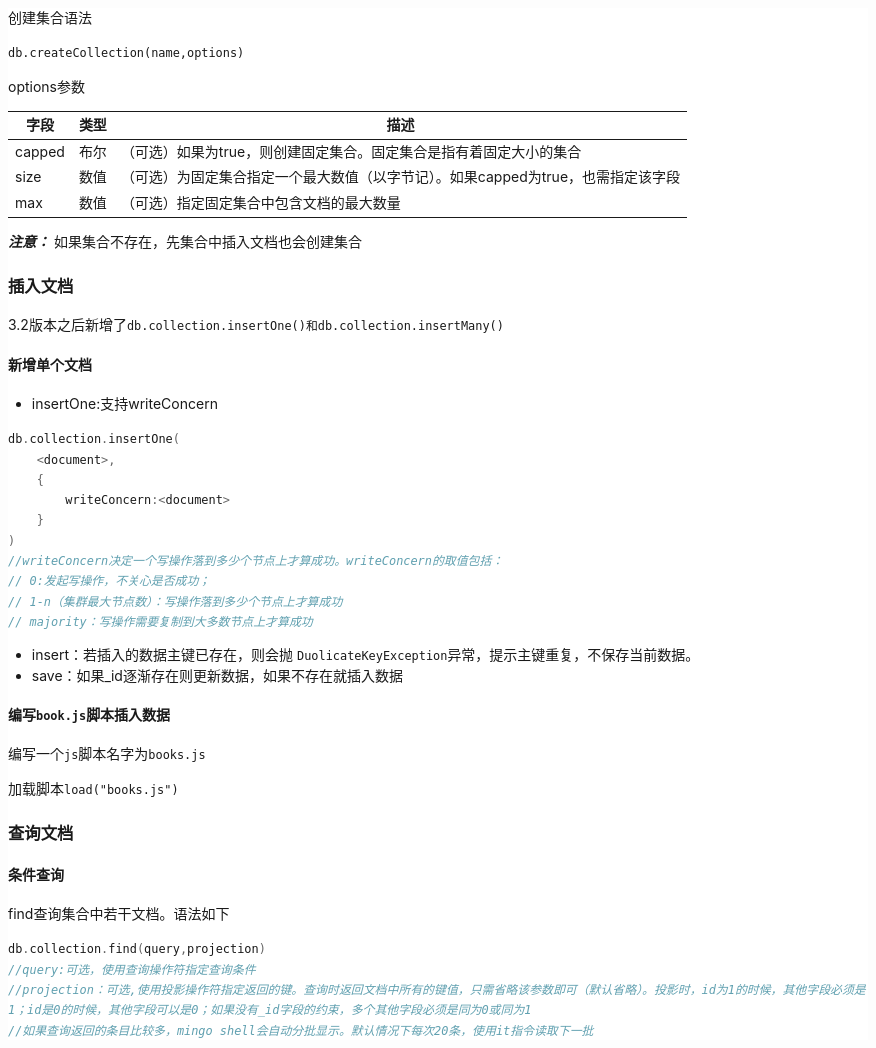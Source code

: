 创建集合语法

```shell
db.createCollection(name,options)
```

options参数

| 字段   | 类型 | 描述                                                         |
| ------ | ---- | ------------------------------------------------------------ |
| capped | 布尔 | （可选）如果为true，则创建固定集合。固定集合是指有着固定大小的集合 |
| size   | 数值 | （可选）为固定集合指定一个最大数值（以字节记）。如果capped为true，也需指定该字段 |
| max    | 数值 | （可选）指定固定集合中包含文档的最大数量                     |

***注意：*** 如果集合不存在，先集合中插入文档也会创建集合

### 插入文档

3.2版本之后新增了`db.collection.insertOne()和db.collection.insertMany()`

#### 新增单个文档

- insertOne:支持writeConcern

```go
db.collection.insertOne(
	<document>,
    {
        writeConcern:<document>
    }
)
//writeConcern决定一个写操作落到多少个节点上才算成功。writeConcern的取值包括：
// 0:发起写操作，不关心是否成功；
// 1-n（集群最大节点数）：写操作落到多少个节点上才算成功
// majority：写操作需要复制到大多数节点上才算成功
```

- insert：若插入的数据主键已存在，则会抛 `DuolicateKeyException`异常，提示主键重复，不保存当前数据。
- save：如果_id逐渐存在则更新数据，如果不存在就插入数据

#### 编写`book.js`脚本插入数据

编写一个`js`脚本名字为`books.js`

加载脚本`load("books.js")`

### 查询文档

#### 条件查询

find查询集合中若干文档。语法如下

```go
db.collection.find(query,projection)
//query:可选，使用查询操作符指定查询条件
//projection：可选,使用投影操作符指定返回的键。查询时返回文档中所有的键值，只需省略该参数即可（默认省略）。投影时，id为1的时候，其他字段必须是1；id是0的时候，其他字段可以是0；如果没有_id字段的约束，多个其他字段必须是同为0或同为1
//如果查询返回的条目比较多，mingo shell会自动分批显示。默认情况下每次20条，使用it指令读取下一批
```
